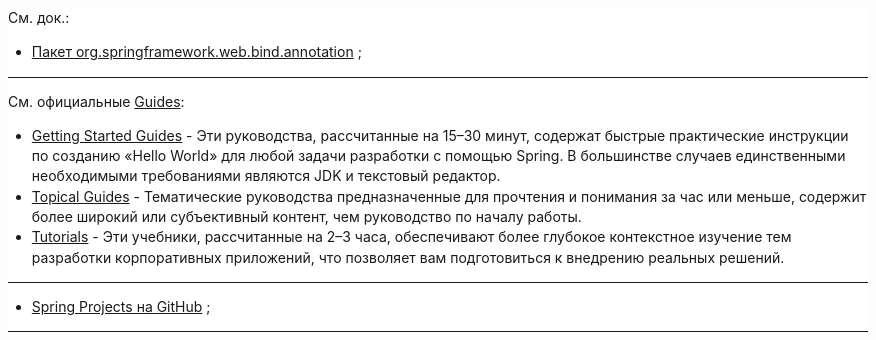 См. док.:
- [Пакет org.springframework.web.bind.annotation](https://docs.spring.io/spring-framework/docs/current/javadoc-api/org/springframework/web/bind/annotation/package-summary.html) ;
________________________________________________________________________________________________________________________
См. официальные [Guides](https://spring.io/guides):
- [Getting Started Guides](https://spring.io/guides) - Эти руководства, рассчитанные на 15–30 минут, содержат быстрые
  практические инструкции по созданию «Hello World» для любой задачи разработки с помощью Spring. В большинстве случаев
  единственными необходимыми требованиями являются JDK и текстовый редактор.
- [Topical Guides](https://spring.io/guides#topicals) - Тематические руководства предназначенные для прочтения и
  понимания за час или меньше, содержит более широкий или субъективный контент, чем руководство по началу работы.
- [Tutorials](https://spring.io/guides#tutorials) - Эти учебники, рассчитанные на 2–3 часа, обеспечивают более глубокое
  контекстное изучение тем разработки корпоративных приложений, что позволяет вам подготовиться к внедрению реальных
  решений.
________________________________________________________________________________________________________________________
- [Spring Projects на GitHub](https://github.com/spring-projects) ;
________________________________________________________________________________________________________________________